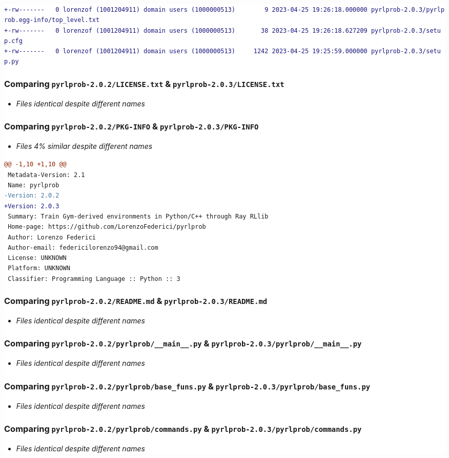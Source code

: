 ```diff
+-rw-------   0 lorenzof (1001204911) domain users (1000000513)        9 2023-04-25 19:26:18.000000 pyrlprob-2.0.3/pyrlprob.egg-info/top_level.txt
+-rw-------   0 lorenzof (1001204911) domain users (1000000513)       38 2023-04-25 19:26:18.627209 pyrlprob-2.0.3/setup.cfg
+-rw-------   0 lorenzof (1001204911) domain users (1000000513)     1242 2023-04-25 19:25:59.000000 pyrlprob-2.0.3/setup.py
```

### Comparing `pyrlprob-2.0.2/LICENSE.txt` & `pyrlprob-2.0.3/LICENSE.txt`

 * *Files identical despite different names*

### Comparing `pyrlprob-2.0.2/PKG-INFO` & `pyrlprob-2.0.3/PKG-INFO`

 * *Files 4% similar despite different names*

```diff
@@ -1,10 +1,10 @@
 Metadata-Version: 2.1
 Name: pyrlprob
-Version: 2.0.2
+Version: 2.0.3
 Summary: Train Gym-derived environments in Python/C++ through Ray RLlib
 Home-page: https://github.com/LorenzoFederici/pyrlprob
 Author: Lorenzo Federici
 Author-email: federicilorenzo94@gmail.com
 License: UNKNOWN
 Platform: UNKNOWN
 Classifier: Programming Language :: Python :: 3
```

### Comparing `pyrlprob-2.0.2/README.md` & `pyrlprob-2.0.3/README.md`

 * *Files identical despite different names*

### Comparing `pyrlprob-2.0.2/pyrlprob/__main__.py` & `pyrlprob-2.0.3/pyrlprob/__main__.py`

 * *Files identical despite different names*

### Comparing `pyrlprob-2.0.2/pyrlprob/base_funs.py` & `pyrlprob-2.0.3/pyrlprob/base_funs.py`

 * *Files identical despite different names*

### Comparing `pyrlprob-2.0.2/pyrlprob/commands.py` & `pyrlprob-2.0.3/pyrlprob/commands.py`

 * *Files identical despite different names*
